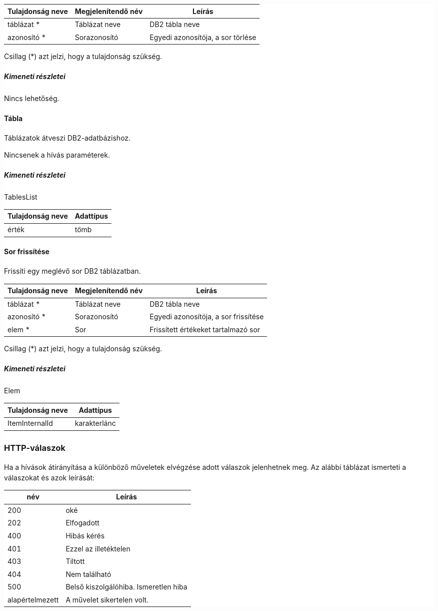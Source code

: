 |Tulajdonság neve| Megjelenítendő név|Leírás|
| ---|---|---|
|táblázat *|Táblázat neve|DB2 tábla neve|
|azonosító *|Sorazonosító|Egyedi azonosítója, a sor törlése|

Csillag (*) azt jelzi, hogy a tulajdonság szükség.

##### <a name="output-details"></a>Kimeneti részletei
Nincs lehetőség.

#### <a name="get-tables"></a>Tábla 
Táblázatok átveszi DB2-adatbázishoz.  

Nincsenek a hívás paraméterek. 

##### <a name="output-details"></a>Kimeneti részletei 
TablesList

| Tulajdonság neve | Adattípus |
|---|---|
|érték|tömb|

#### <a name="update-row"></a>Sor frissítése 
Frissíti egy meglévő sor DB2 táblázatban.  

|Tulajdonság neve| Megjelenítendő név|Leírás|
| ---|---|---|
|táblázat *|Táblázat neve|DB2 tábla neve|
|azonosító *|Sorazonosító|Egyedi azonosítója, a sor frissítése|
|elem *|Sor|Frissített értékeket tartalmazó sor|

Csillag (*) azt jelzi, hogy a tulajdonság szükség.

##### <a name="output-details"></a>Kimeneti részletei  
Elem

| Tulajdonság neve | Adattípus |
|---|---|
|ItemInternalId|karakterlánc|


### <a name="http-responses"></a>HTTP-válaszok

Ha a hívások átirányítása a különböző műveletek elvégzése adott válaszok jelenhetnek meg. Az alábbi táblázat ismerteti a válaszokat és azok leírását:  

|név|Leírás|
|---|---|
|200|oké|
|202|Elfogadott|
|400|Hibás kérés|
|401|Ezzel az illetéktelen|
|403|Tiltott|
|404|Nem található|
|500|Belső kiszolgálóhiba. Ismeretlen hiba|
|alapértelmezett|A művelet sikertelen volt.|
